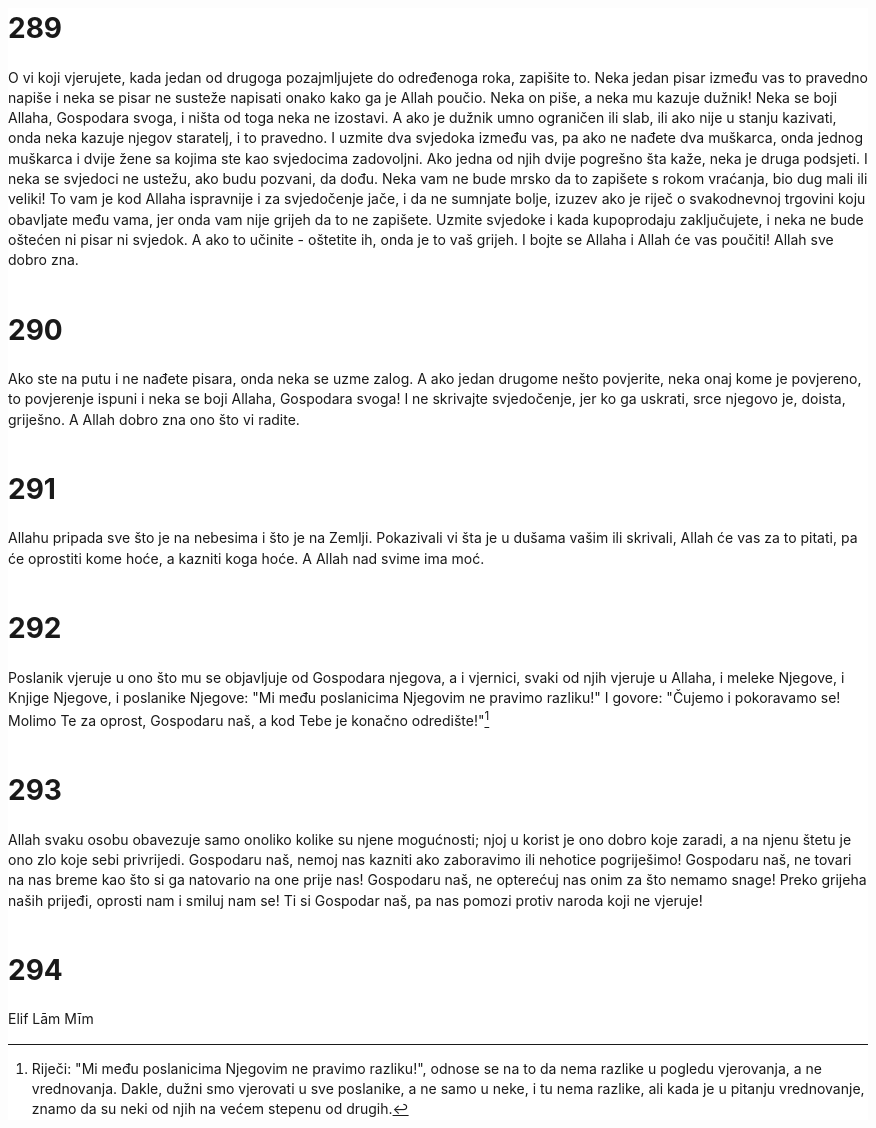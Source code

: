 # 289

O vi koji vjerujete, kada jedan od drugoga pozajmljujete do određenoga roka, zapišite to. Neka jedan pisar između vas to pravedno napiše i neka se pisar ne susteže napisati onako kako ga je Allah poučio. Neka on piše, a neka mu kazuje dužnik! Neka se boji Allaha, Gospodara svoga, i ništa od toga neka ne izostavi. A ako je dužnik umno ograničen ili slab, ili ako nije u stanju kazivati, onda neka kazuje njegov staratelj, i to pravedno. I uzmite dva svjedoka između vas, pa ako ne nađete dva muškarca, onda jednog muškarca i dvije žene sa kojima ste kao svjedocima zadovoljni. Ako jedna od njih dvije pogrešno šta kaže, neka je druga podsjeti. I neka se svjedoci ne ustežu, ako budu pozvani, da dođu. Neka vam ne bude mrsko da to zapišete s rokom vraćanja, bio dug mali ili veliki! To vam je kod Allaha ispravnije i za svjedočenje jače, i da ne sumnjate bolje, izuzev ako je riječ o svakodnevnoj trgovini koju obavljate među vama, jer onda vam nije grijeh da to ne zapišete. Uzmite svjedoke i kada kupoprodaju zaključujete, i neka ne bude oštećen ni pisar ni svjedok. A ako to učinite - oštetite ih, onda je to vaš grijeh. I bojte se Allaha i Allah će vas poučiti! Allah sve dobro zna.

# 290

Ako ste na putu i ne nađete pisara, onda neka se uzme zalog. A ako jedan drugome nešto povjerite, neka onaj kome je povjereno, to povjerenje ispuni i neka se boji Allaha, Gospodara svoga! I ne skrivajte svjedočenje, jer ko ga uskrati, srce njegovo je, doista, griješno. A Allah dobro zna ono što vi radite.

# 291

Allahu pripada sve što je na nebesima i što je na Zemlji. Pokazivali vi šta je u dušama vašim ili skrivali, Allah će vas za to pitati, pa će oprostiti kome hoće, a kazniti koga hoće. A Allah nad svime ima moć.

# 292

Poslanik vjeruje u ono što mu se objavljuje od Gospodara njegova, a i vjernici, svaki od njih vjeruje u Allaha, i meleke Njegove, i Knjige Njegove, i poslanike Njegove: "Mi među poslanicima Njegovim ne pravimo razliku!" I govore: "Čujemo i pokoravamo se! Molimo Te za oprost, Gospodaru naš, a kod Tebe je konačno odredište!"[^*]

[^*]: Riječi: "Mi među poslanicima Njegovim ne pravimo razliku!", odnose se na to da nema razlike u pogledu vjerovanja, a ne vrednovanja. Dakle, dužni smo vjerovati u sve poslanike, a ne samo u neke, i tu nema razlike, ali kada je u pitanju vrednovanje, znamo da su neki od njih na većem stepenu od drugih.

# 293

Allah svaku osobu obavezuje samo onoliko kolike su njene mogućnosti; njoj u korist je ono dobro koje zaradi, a na njenu štetu je ono zlo koje sebi privrijedi. Gospodaru naš, nemoj nas kazniti ako zaboravimo ili nehotice pogriješimo! Gospodaru naš, ne tovari na nas breme kao što si ga natovario na one prije nas! Gospodaru naš, ne opterećuj nas onim za što nemamo snage! Preko grijeha naših prijeđi, oprosti nam i smiluj nam se! Ti si Gospodar naš, pa nas pomozi protiv naroda koji ne vjeruje!

# 294

Elif Lām Mīm


[^*]: Allah obuhvata nevjernike Svojom moći i oni su pod Njegovom voljom.
[^*]: Tj. da biste se grijeha sačuvali.
[^*]: Tj. znate i svjesni ste da je On pravi Stvoritelj.
[^*]: Ovdje se spominje ruku', tj. pregibanje kao sastavni dio namaza, ali se misli na cijeli namaz.
[^*]: Ovim ajetom određene skupine dokazuju nepostojanje zauzimanja za velike griješnike, međutim, to nije tačno, jer postoje drugi dokazi koji to zauzimanje potvrđuju.
[^*]: Ovdje se misli na narode prije pojave poslanika Muhammeda, sallallahu alejhi ve sellem, koji su ispravno vjerovali u ono što su im njihovi vjerovjesnici donijeli, odnosno na sve one koji su vjerovali i koji će povjerovati u poslanstvo Muhammeda, sallallahu alejhi ve sellem.
[^*]: Uzvišeni Allah upućuje vjernike da biraju lijepe izraze koje će upotrebljavati, pa im kaže: "O vi koji vjerujete, ne govorite: 'Ra'ina'", a to znači: vodi računa o nama, jer židovi iskrivljuju značenje te dvosmislene riječi i njome ciljaju ružno značenje, a to je "raina" u značenju: lahkomisleno, glupo. Uzvišeni Allah je zabranio ashabima da koriste ovu riječ kako bi zatvorio ova vrata, i naredio je Svojim robovima da umjesto nje kažu: "Unzurna - Pogledaj nas", tj. sačekaj da razumijemo šta nam govoriš. To je riječ koja izvršava cilj prvobitne riječi koju su koristili, ali bez problematične dvosmislenosti. A nevjernicima u Allaha pripada bolna kazna.
[^*]: Allahu pripada vlast nad istokom i zapadom i nad onim između istoka i zapada, pa u kojem god pravcu da se okrenete, vi se ka Njemu okrećete. Ako vam naredi da se okrenete prema Kudsu ili prema Kabi, ili pogriješite u određivanju pravca kible, ili vam je teško da se okrenete ka kibli, nećete biti koreni zbog toga, jer svi pravci pripadaju Allahu. Allah je neizmjerno darežljiv, sva Svoja stvorenja obuhvata milošću i svima olakšava. On zna njihove namjere i ono što čine. Riječ vedžh koja se spominje ovdje, odnosi se, dakle na Allahovu kiblu i stranu, ali ne isključuje i značenje koje se odnosi na Allahovo lice koje je onako kako Njemu dolikuje.
[^*]: Allahove riječi: "...da bismo znali one koji slijede Poslanika naspram onih koji ne vjeruju...", odnose se na ispoljavanje Allahovog znanja među ljudima, tj. da bismo ukazali na one koji su zadovoljni Allahovim zakonom i koji su mu pokorni, pa slijede Poslanika, i na one koji će otpasti od vjere i slijediti prohtjeve, pa se ne pokoravaju Allahovom zakonu.
[^*]: Zahvalan znači da nagrađuje dobročinitelja više nego što se potrudi.
[^*]: Ovdje smutnja označava širk.
[^*]: Vječnost koja se spominje označava boravak dugo vremena ili se odnosi na one koji dozvole kamatu, pa time postanu nevjernici.
[^*]: Mihrab: odvojena posebna osoba.
[^*]: Ovdje su sedžda i ruku' posebno izdvojeni kao sastavni dijelovi namaza.
[^*]: Ovaj grijeh odnosi se na nevjerovanje zbog kojeg se vječno u Vatru ide, osim ukoliko se osoba pokaje.
[^*]: Bekka je drugo ime za Mekku.